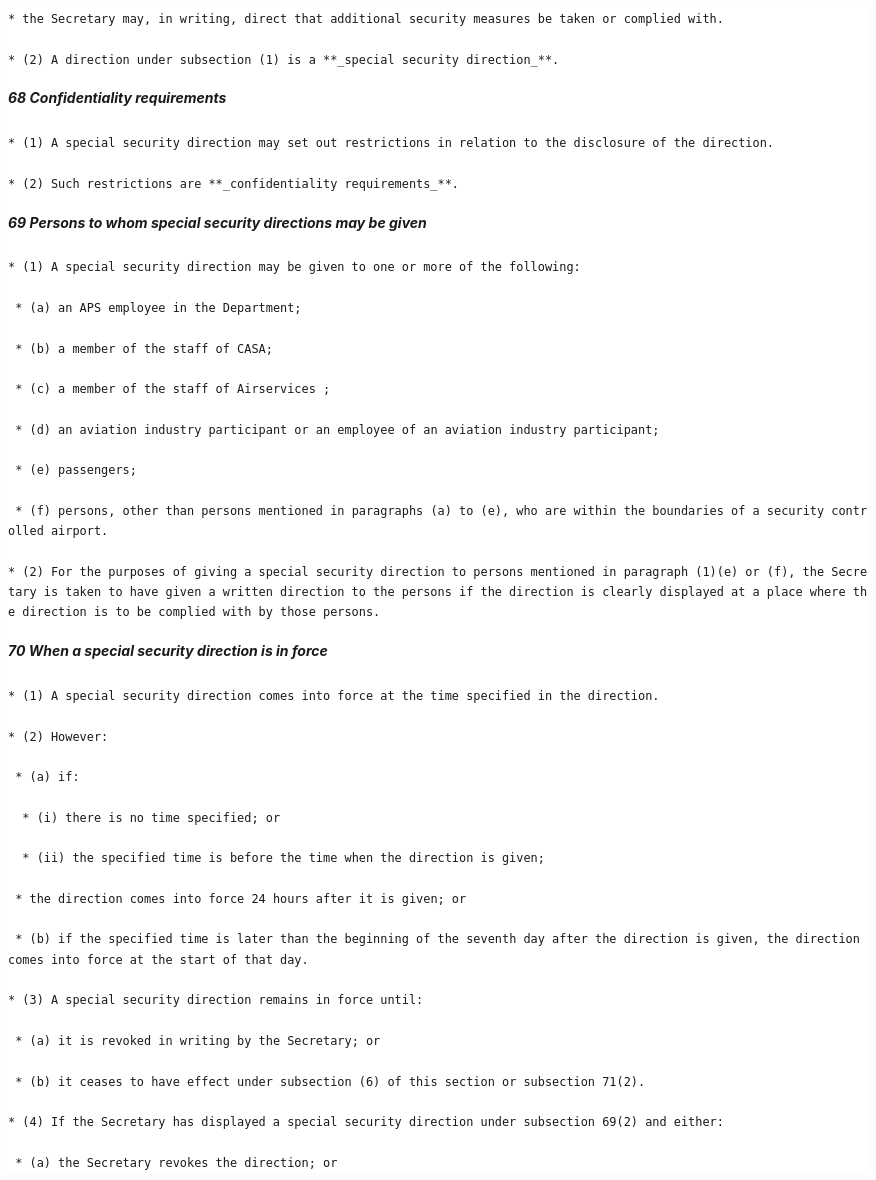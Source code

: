     * the Secretary may, in writing, direct that additional security measures be taken or complied with.

    * (2) A direction under subsection (1) is a **_special security direction_**.

##### 68  Confidentiality requirements

    * (1) A special security direction may set out restrictions in relation to the disclosure of the direction.

    * (2) Such restrictions are **_confidentiality requirements_**.

##### 69  Persons to whom special security directions may be given

    * (1) A special security direction may be given to one or more of the following:

     * (a) an APS employee in the Department;

     * (b) a member of the staff of CASA;

     * (c) a member of the staff of Airservices ;

     * (d) an aviation industry participant or an employee of an aviation industry participant;

     * (e) passengers;

     * (f) persons, other than persons mentioned in paragraphs (a) to (e), who are within the boundaries of a security controlled airport.

    * (2) For the purposes of giving a special security direction to persons mentioned in paragraph (1)(e) or (f), the Secretary is taken to have given a written direction to the persons if the direction is clearly displayed at a place where the direction is to be complied with by those persons.

##### 70  When a special security direction is in force

    * (1) A special security direction comes into force at the time specified in the direction.

    * (2) However:

     * (a) if:

      * (i) there is no time specified; or

      * (ii) the specified time is before the time when the direction is given;

     * the direction comes into force 24 hours after it is given; or

     * (b) if the specified time is later than the beginning of the seventh day after the direction is given, the direction comes into force at the start of that day.

    * (3) A special security direction remains in force until:

     * (a) it is revoked in writing by the Secretary; or

     * (b) it ceases to have effect under subsection (6) of this section or subsection 71(2).

    * (4) If the Secretary has displayed a special security direction under subsection 69(2) and either:

     * (a) the Secretary revokes the direction; or
